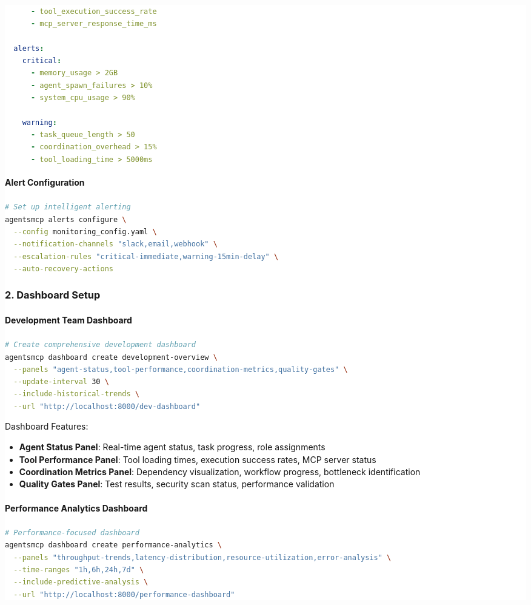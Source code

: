 ```yaml
      - tool_execution_success_rate
      - mcp_server_response_time_ms
      
  alerts:
    critical:
      - memory_usage > 2GB
      - agent_spawn_failures > 10%
      - system_cpu_usage > 90%
      
    warning:
      - task_queue_length > 50
      - coordination_overhead > 15%
      - tool_loading_time > 5000ms
```

#### Alert Configuration
```bash
# Set up intelligent alerting
agentsmcp alerts configure \
  --config monitoring_config.yaml \
  --notification-channels "slack,email,webhook" \
  --escalation-rules "critical-immediate,warning-15min-delay" \
  --auto-recovery-actions
```

### 2. Dashboard Setup

#### Development Team Dashboard
```bash
# Create comprehensive development dashboard
agentsmcp dashboard create development-overview \
  --panels "agent-status,tool-performance,coordination-metrics,quality-gates" \
  --update-interval 30 \
  --include-historical-trends \
  --url "http://localhost:8000/dev-dashboard"
```

Dashboard Features:
- **Agent Status Panel**: Real-time agent status, task progress, role assignments
- **Tool Performance Panel**: Tool loading times, execution success rates, MCP server status  
- **Coordination Metrics Panel**: Dependency visualization, workflow progress, bottleneck identification
- **Quality Gates Panel**: Test results, security scan status, performance validation

#### Performance Analytics Dashboard
```bash
# Performance-focused dashboard
agentsmcp dashboard create performance-analytics \
  --panels "throughput-trends,latency-distribution,resource-utilization,error-analysis" \
  --time-ranges "1h,6h,24h,7d" \
  --include-predictive-analysis \
  --url "http://localhost:8000/performance-dashboard"
```
